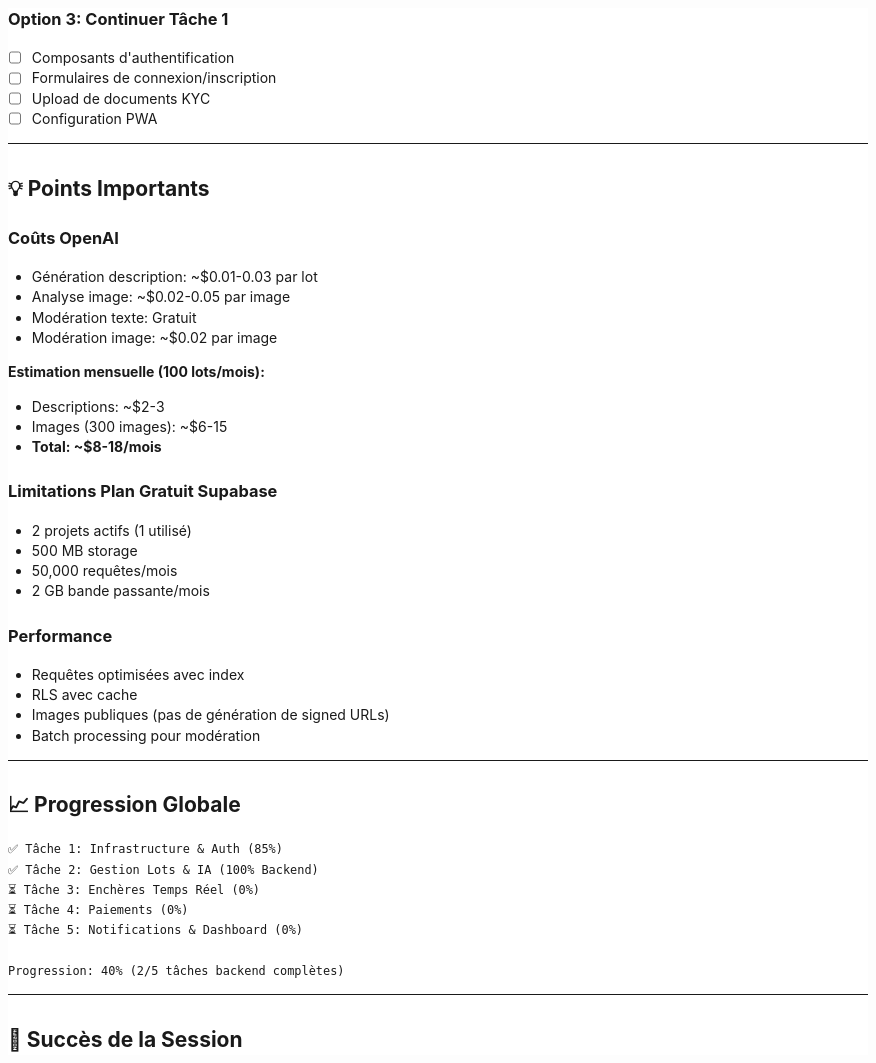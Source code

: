 ### Option 3: Continuer Tâche 1
- [ ] Composants d'authentification
- [ ] Formulaires de connexion/inscription
- [ ] Upload de documents KYC
- [ ] Configuration PWA

---

## 💡 Points Importants

### Coûts OpenAI
- Génération description: ~$0.01-0.03 par lot
- Analyse image: ~$0.02-0.05 par image
- Modération texte: Gratuit
- Modération image: ~$0.02 par image

**Estimation mensuelle (100 lots/mois):**
- Descriptions: ~$2-3
- Images (300 images): ~$6-15
- **Total: ~$8-18/mois**

### Limitations Plan Gratuit Supabase
- 2 projets actifs (1 utilisé)
- 500 MB storage
- 50,000 requêtes/mois
- 2 GB bande passante/mois

### Performance
- Requêtes optimisées avec index
- RLS avec cache
- Images publiques (pas de génération de signed URLs)
- Batch processing pour modération

---

## 📈 Progression Globale

```
✅ Tâche 1: Infrastructure & Auth (85%)
✅ Tâche 2: Gestion Lots & IA (100% Backend)
⏳ Tâche 3: Enchères Temps Réel (0%)
⏳ Tâche 4: Paiements (0%)
⏳ Tâche 5: Notifications & Dashboard (0%)

Progression: 40% (2/5 tâches backend complètes)
```

---

## 🎉 Succès de la Session
